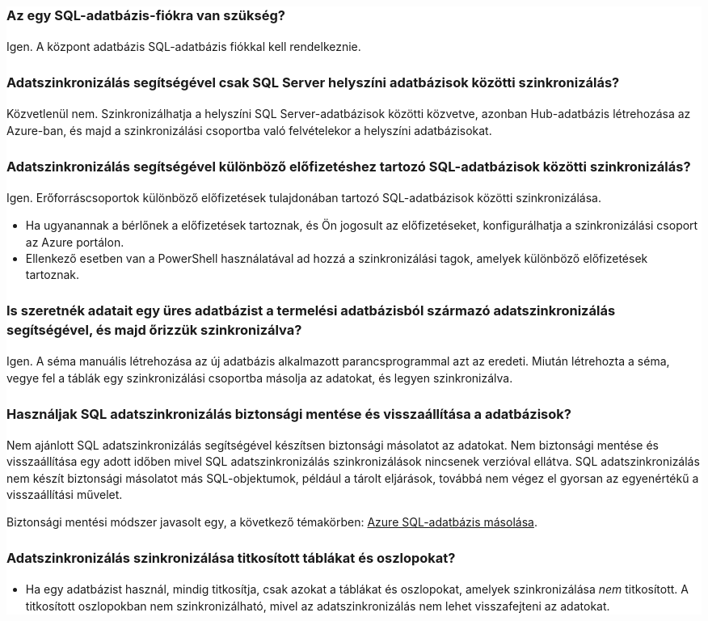 ### <a name="is-a-sql-database-account-required"></a>Az egy SQL-adatbázis-fiókra van szükség? 

Igen. A központ adatbázis SQL-adatbázis fiókkal kell rendelkeznie.

### <a name="can-i-use-data-sync-to-sync-between-sql-server-on-premises-databases-only"></a>Adatszinkronizálás segítségével csak SQL Server helyszíni adatbázisok közötti szinkronizálás? 
Közvetlenül nem. Szinkronizálhatja a helyszíni SQL Server-adatbázisok közötti közvetve, azonban Hub-adatbázis létrehozása az Azure-ban, és majd a szinkronizálási csoportba való felvételekor a helyszíni adatbázisokat.

### <a name="can-i-use-data-sync-to-sync-between-sql-databases-that-belong-to-different-subscriptions"></a>Adatszinkronizálás segítségével különböző előfizetéshez tartozó SQL-adatbázisok közötti szinkronizálás?
Igen. Erőforráscsoportok különböző előfizetések tulajdonában tartozó SQL-adatbázisok közötti szinkronizálása.
-   Ha ugyanannak a bérlőnek a előfizetések tartoznak, és Ön jogosult az előfizetéseket, konfigurálhatja a szinkronizálási csoport az Azure portálon.
-   Ellenkező esetben van a PowerShell használatával ad hozzá a szinkronizálási tagok, amelyek különböző előfizetések tartoznak.
   
### <a name="can-i-use-data-sync-to-seed-data-from-my-production-database-to-an-empty-database-and-then-keep-them-synchronized"></a>Is szeretnék adatait egy üres adatbázist a termelési adatbázisból származó adatszinkronizálás segítségével, és majd őrizzük szinkronizálva? 
Igen. A séma manuális létrehozása az új adatbázis alkalmazott parancsprogrammal azt az eredeti. Miután létrehozta a séma, vegye fel a táblák egy szinkronizálási csoportba másolja az adatokat, és legyen szinkronizálva.

### <a name="should-i-use-sql-data-sync-to-back-up-and-restore-my-databases"></a>Használjak SQL adatszinkronizálás biztonsági mentése és visszaállítása a adatbázisok?

Nem ajánlott SQL adatszinkronizálás segítségével készítsen biztonsági másolatot az adatokat. Nem biztonsági mentése és visszaállítása egy adott időben mivel SQL adatszinkronizálás szinkronizálások nincsenek verzióval ellátva. SQL adatszinkronizálás nem készít biztonsági másolatot más SQL-objektumok, például a tárolt eljárások, továbbá nem végez el gyorsan az egyenértékű a visszaállítási művelet.

Biztonsági mentési módszer javasolt egy, a következő témakörben: [Azure SQL-adatbázis másolása](sql-database-copy.md).

### <a name="can-data-sync-sync-encrypted-tables-and-columns"></a>Adatszinkronizálás szinkronizálása titkosított táblákat és oszlopokat?

-   Ha egy adatbázist használ, mindig titkosítja, csak azokat a táblákat és oszlopokat, amelyek szinkronizálása *nem* titkosított. A titkosított oszlopokban nem szinkronizálható, mivel az adatszinkronizálás nem lehet visszafejteni az adatokat.
